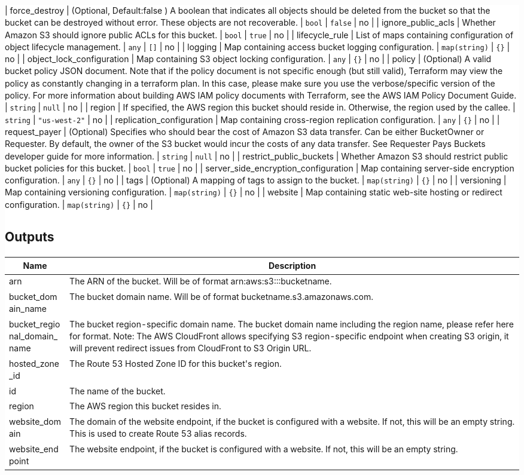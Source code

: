 | force\_destroy | (Optional, Default:false ) A boolean that indicates all objects should be deleted from the bucket so that the bucket can be destroyed without error. These objects are not recoverable. | `bool` | `false` | no |
| ignore\_public\_acls | Whether Amazon S3 should ignore public ACLs for this bucket. | `bool` | `true` | no |
| lifecycle\_rule | List of maps containing configuration of object lifecycle management. | `any` | `[]` | no |
| logging | Map containing access bucket logging configuration. | `map(string)` | `{}` | no |
| object\_lock\_configuration | Map containing S3 object locking configuration. | `any` | `{}` | no |
| policy | (Optional) A valid bucket policy JSON document. Note that if the policy document is not specific enough (but still valid), Terraform may view the policy as constantly changing in a terraform plan. In this case, please make sure you use the verbose/specific version of the policy. For more information about building AWS IAM policy documents with Terraform, see the AWS IAM Policy Document Guide. | `string` | `null` | no |
| region | If specified, the AWS region this bucket should reside in. Otherwise, the region used by the callee. | `string` | `"us-west-2"` | no |
| replication\_configuration | Map containing cross-region replication configuration. | `any` | `{}` | no |
| request\_payer | (Optional) Specifies who should bear the cost of Amazon S3 data transfer. Can be either BucketOwner or Requester. By default, the owner of the S3 bucket would incur the costs of any data transfer. See Requester Pays Buckets developer guide for more information. | `string` | `null` | no |
| restrict\_public\_buckets | Whether Amazon S3 should restrict public bucket policies for this bucket. | `bool` | `true` | no |
| server\_side\_encryption\_configuration | Map containing server-side encryption configuration. | `any` | `{}` | no |
| tags | (Optional) A mapping of tags to assign to the bucket. | `map(string)` | `{}` | no |
| versioning | Map containing versioning configuration. | `map(string)` | `{}` | no |
| website | Map containing static web-site hosting or redirect configuration. | `map(string)` | `{}` | no |

## Outputs

| Name | Description |
|------|-------------|
| arn | The ARN of the bucket. Will be of format arn:aws:s3:::bucketname. |
| bucket\_domain\_name | The bucket domain name. Will be of format bucketname.s3.amazonaws.com. |
| bucket\_regional\_domain\_name | The bucket region-specific domain name. The bucket domain name including the region name, please refer here for format. Note: The AWS CloudFront allows specifying S3 region-specific endpoint when creating S3 origin, it will prevent redirect issues from CloudFront to S3 Origin URL. |
| hosted\_zone\_id | The Route 53 Hosted Zone ID for this bucket's region. |
| id | The name of the bucket. |
| region | The AWS region this bucket resides in. |
| website\_domain | The domain of the website endpoint, if the bucket is configured with a website. If not, this will be an empty string. This is used to create Route 53 alias records. |
| website\_endpoint | The website endpoint, if the bucket is configured with a website. If not, this will be an empty string. |



